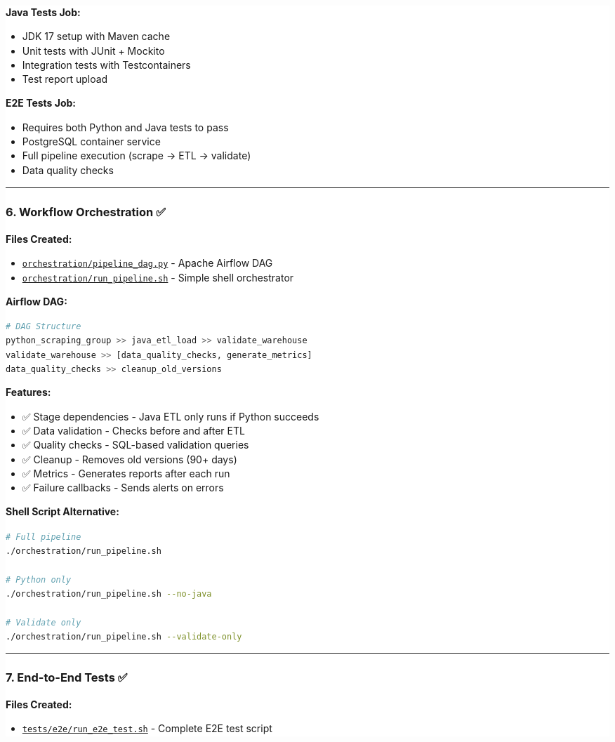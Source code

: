 **Java Tests Job:**
- JDK 17 setup with Maven cache
- Unit tests with JUnit + Mockito
- Integration tests with Testcontainers
- Test report upload

**E2E Tests Job:**
- Requires both Python and Java tests to pass
- PostgreSQL container service
- Full pipeline execution (scrape → ETL → validate)
- Data quality checks

---

### 6. Workflow Orchestration ✅

**Files Created:**
- [`orchestration/pipeline_dag.py`](orchestration/pipeline_dag.py) - Apache Airflow DAG
- [`orchestration/run_pipeline.sh`](orchestration/run_pipeline.sh) - Simple shell orchestrator

**Airflow DAG:**
```python
# DAG Structure
python_scraping_group >> java_etl_load >> validate_warehouse
validate_warehouse >> [data_quality_checks, generate_metrics]
data_quality_checks >> cleanup_old_versions
```

**Features:**
- ✅ Stage dependencies - Java ETL only runs if Python succeeds
- ✅ Data validation - Checks before and after ETL
- ✅ Quality checks - SQL-based validation queries
- ✅ Cleanup - Removes old versions (90+ days)
- ✅ Metrics - Generates reports after each run
- ✅ Failure callbacks - Sends alerts on errors

**Shell Script Alternative:**
```bash
# Full pipeline
./orchestration/run_pipeline.sh

# Python only
./orchestration/run_pipeline.sh --no-java

# Validate only
./orchestration/run_pipeline.sh --validate-only
```

---

### 7. End-to-End Tests ✅

**Files Created:**
- [`tests/e2e/run_e2e_test.sh`](tests/e2e/run_e2e_test.sh) - Complete E2E test script
